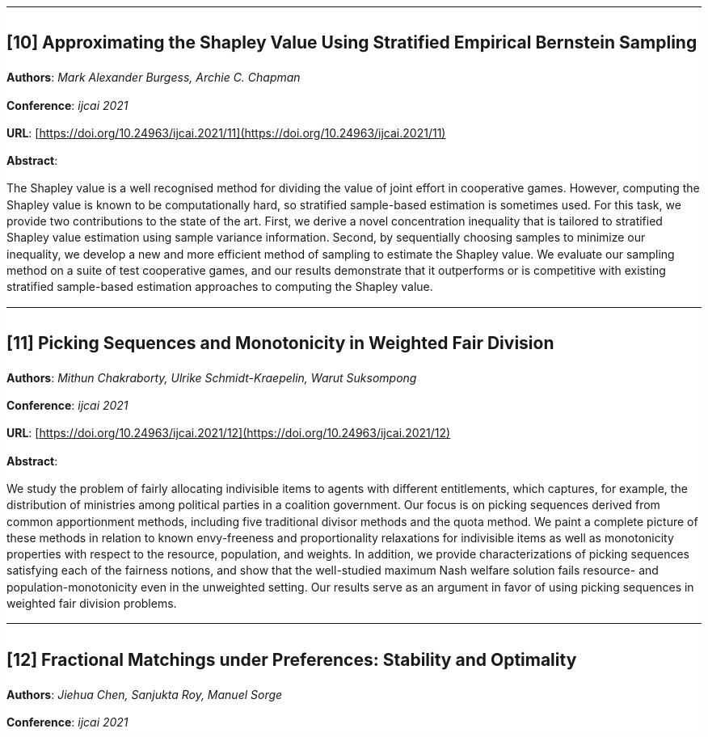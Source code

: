 ----

## [10] Approximating the Shapley Value Using Stratified Empirical Bernstein Sampling

**Authors**: *Mark Alexander Burgess, Archie C. Chapman*

**Conference**: *ijcai 2021*

**URL**: [https://doi.org/10.24963/ijcai.2021/11](https://doi.org/10.24963/ijcai.2021/11)

**Abstract**:

The Shapley value is a well recognised method for dividing the value of joint effort in cooperative games. However, computing the Shapley value is known to be computationally hard, so stratified sample-based estimation is sometimes used. For this task, we provide two contributions to the state of the art. First, we derive a novel concentration inequality that is tailored to stratified Shapley value estimation using sample variance information. Second, by sequentially choosing samples to minimize our inequality, we develop a new and more efficient method of sampling to estimate the Shapley value. We evaluate our sampling method on a suite of test cooperative games, and our results demonstrate that it outperforms or is competitive with existing stratified sample-based estimation approaches to computing the Shapley value.

----

## [11] Picking Sequences and Monotonicity in Weighted Fair Division

**Authors**: *Mithun Chakraborty, Ulrike Schmidt-Kraepelin, Warut Suksompong*

**Conference**: *ijcai 2021*

**URL**: [https://doi.org/10.24963/ijcai.2021/12](https://doi.org/10.24963/ijcai.2021/12)

**Abstract**:

We study the problem of fairly allocating indivisible items to agents with different entitlements, which captures, for example, the distribution of ministries among political parties in a coalition government. Our focus is on picking sequences derived from common apportionment methods, including five traditional divisor methods and the quota method. We paint a complete picture of these methods in relation to known envy-freeness and proportionality relaxations for indivisible items as well as monotonicity properties with respect to the resource, population, and weights. In addition, we provide characterizations of picking sequences satisfying each of the fairness notions, and show that the well-studied maximum Nash welfare solution fails resource- and population-monotonicity even in the unweighted setting. Our results serve as an argument in favor of using picking sequences in weighted fair division problems.

----

## [12] Fractional Matchings under Preferences: Stability and Optimality

**Authors**: *Jiehua Chen, Sanjukta Roy, Manuel Sorge*

**Conference**: *ijcai 2021*
